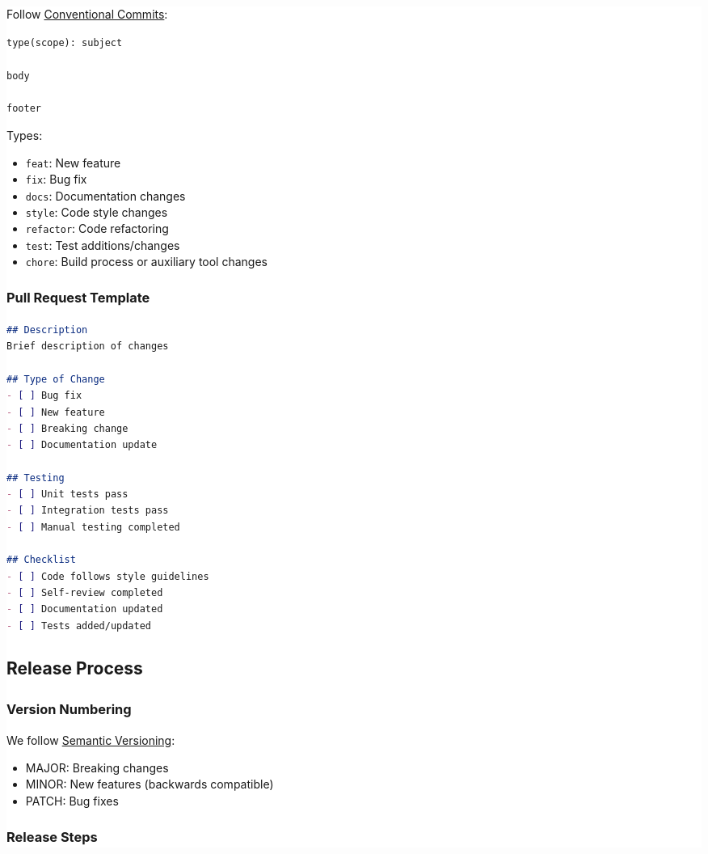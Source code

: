 Follow [Conventional Commits](https://www.conventionalcommits.org/):

```
type(scope): subject

body

footer
```

Types:
- `feat`: New feature
- `fix`: Bug fix
- `docs`: Documentation changes
- `style`: Code style changes
- `refactor`: Code refactoring
- `test`: Test additions/changes
- `chore`: Build process or auxiliary tool changes

### Pull Request Template

```markdown
## Description
Brief description of changes

## Type of Change
- [ ] Bug fix
- [ ] New feature
- [ ] Breaking change
- [ ] Documentation update

## Testing
- [ ] Unit tests pass
- [ ] Integration tests pass
- [ ] Manual testing completed

## Checklist
- [ ] Code follows style guidelines
- [ ] Self-review completed
- [ ] Documentation updated
- [ ] Tests added/updated
```

## Release Process

### Version Numbering

We follow [Semantic Versioning](https://semver.org/):
- MAJOR: Breaking changes
- MINOR: New features (backwards compatible)
- PATCH: Bug fixes

### Release Steps
